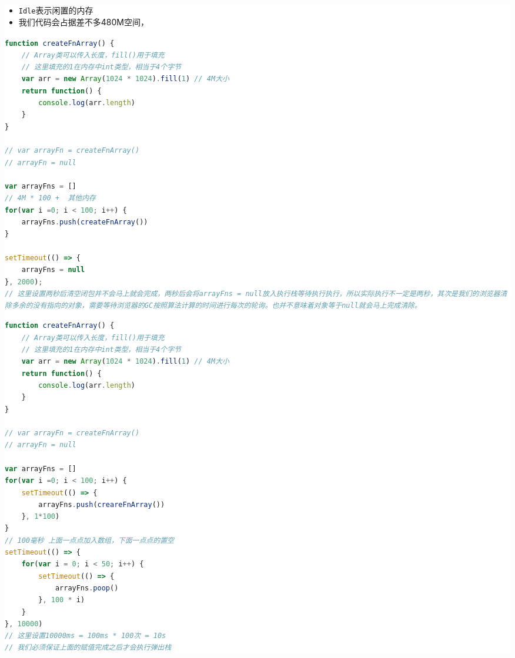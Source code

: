 + `Idle`表示闲置的内存
+ 我们代码会占据差不多480M空间，

```js
function createFnArray() {
    // Array类可以传入长度，fill()用于填充
    // 这里填充的1在内存中int类型，相当于4个字节
    var arr = new Array(1024 * 1024).fill(1) // 4M大小
    return function() {
        console.log(arr.length)
    }
}

// var arrayFn = createFnArray()
// arrayFn = null

var arrayFns = []
// 4M * 100 +  其他内存
for(var i =0; i < 100; i++) {
    arrayFns.push(createFnArray())
}

setTimeout(() => {
    arrayFns = null
}, 2000);
// 这里设置两秒后清空闭包并不会马上就会完成，两秒后会将arrayFns = null放入执行栈等待执行执行，所以实际执行不一定是两秒，其次是我们的浏览器清除多余的没有指向的对象，需要等待浏览器的GC按照算法计算的时间进行每次的轮询。也并不意味着对象等于null就会马上完成清除。
```

```js
function createFnArray() {
    // Array类可以传入长度，fill()用于填充
    // 这里填充的1在内存中int类型，相当于4个字节
    var arr = new Array(1024 * 1024).fill(1) // 4M大小
    return function() {
        console.log(arr.length)
    }
}

// var arrayFn = createFnArray()
// arrayFn = null

var arrayFns = []
for(var i =0; i < 100; i++) {
    setTimeout(() => {
        arrayFns.push(creareFnArray())
    }, 1*100)
}
// 100毫秒 上面一点点加入数组，下面一点点的置空
setTimeout(() => {
    for(var i = 0; i < 50; i++) {
        setTimeout(() => {
            arrayFns.poop()
        }, 100 * i)
    }
}, 10000)
// 这里设置10000ms = 100ms * 100次 = 10s
// 我们必须保证上面的赋值完成之后才会执行弹出栈
```
